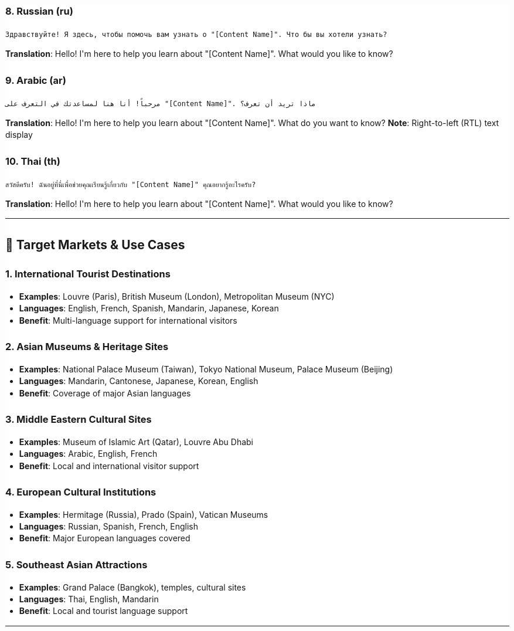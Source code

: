 ### 8. Russian (ru)
```
Здравствуйте! Я здесь, чтобы помочь вам узнать о "[Content Name]". Что бы вы хотели узнать?
```
**Translation**: Hello! I'm here to help you learn about "[Content Name]". What would you like to know?

### 9. Arabic (ar)
```
مرحباً! أنا هنا لمساعدتك في التعرف على "[Content Name]". ماذا تريد أن تعرف؟
```
**Translation**: Hello! I'm here to help you learn about "[Content Name]". What do you want to know?
**Note**: Right-to-left (RTL) text display

### 10. Thai (th)
```
สวัสดีครับ! ฉันอยู่ที่นี่เพื่อช่วยคุณเรียนรู้เกี่ยวกับ "[Content Name]" คุณอยากรู้อะไรครับ?
```
**Translation**: Hello! I'm here to help you learn about "[Content Name]". What would you like to know?

---

## 🎯 **Target Markets & Use Cases**

### **1. International Tourist Destinations**
- **Examples**: Louvre (Paris), British Museum (London), Metropolitan Museum (NYC)
- **Languages**: English, French, Spanish, Mandarin, Japanese, Korean
- **Benefit**: Multi-language support for international visitors

### **2. Asian Museums & Heritage Sites**
- **Examples**: National Palace Museum (Taiwan), Tokyo National Museum, Palace Museum (Beijing)
- **Languages**: Mandarin, Cantonese, Japanese, Korean, English
- **Benefit**: Coverage of major Asian languages

### **3. Middle Eastern Cultural Sites**
- **Examples**: Museum of Islamic Art (Qatar), Louvre Abu Dhabi
- **Languages**: Arabic, English, French
- **Benefit**: Local and international visitor support

### **4. European Cultural Institutions**
- **Examples**: Hermitage (Russia), Prado (Spain), Vatican Museums
- **Languages**: Russian, Spanish, French, English
- **Benefit**: Major European languages covered

### **5. Southeast Asian Attractions**
- **Examples**: Grand Palace (Bangkok), temples, cultural sites
- **Languages**: Thai, English, Mandarin
- **Benefit**: Local and tourist language support

---